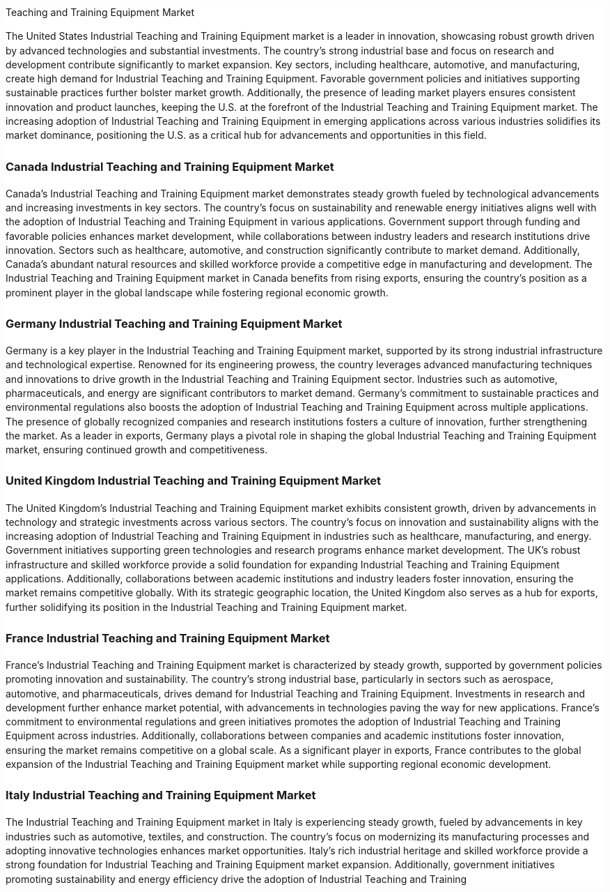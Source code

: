 Teaching and Training Equipment Market</h3><p>The United States Industrial Teaching and Training Equipment market is a leader in innovation, showcasing robust growth driven by advanced technologies and substantial investments. The country&rsquo;s strong industrial base and focus on research and development contribute significantly to market expansion. Key sectors, including healthcare, automotive, and manufacturing, create high demand for Industrial Teaching and Training Equipment. Favorable government policies and initiatives supporting sustainable practices further bolster market growth. Additionally, the presence of leading market players ensures consistent innovation and product launches, keeping the U.S. at the forefront of the Industrial Teaching and Training Equipment market. The increasing adoption of Industrial Teaching and Training Equipment in emerging applications across various industries solidifies its market dominance, positioning the U.S. as a critical hub for advancements and opportunities in this field.</p><h3>Canada Industrial Teaching and Training Equipment Market</h3><p>Canada&rsquo;s Industrial Teaching and Training Equipment market demonstrates steady growth fueled by technological advancements and increasing investments in key sectors. The country&rsquo;s focus on sustainability and renewable energy initiatives aligns well with the adoption of Industrial Teaching and Training Equipment in various applications. Government support through funding and favorable policies enhances market development, while collaborations between industry leaders and research institutions drive innovation. Sectors such as healthcare, automotive, and construction significantly contribute to market demand. Additionally, Canada&rsquo;s abundant natural resources and skilled workforce provide a competitive edge in manufacturing and development. The Industrial Teaching and Training Equipment market in Canada benefits from rising exports, ensuring the country&rsquo;s position as a prominent player in the global landscape while fostering regional economic growth.</p><h3>Germany Industrial Teaching and Training Equipment Market</h3><p>Germany is a key player in the Industrial Teaching and Training Equipment market, supported by its strong industrial infrastructure and technological expertise. Renowned for its engineering prowess, the country leverages advanced manufacturing techniques and innovations to drive growth in the Industrial Teaching and Training Equipment sector. Industries such as automotive, pharmaceuticals, and energy are significant contributors to market demand. Germany&rsquo;s commitment to sustainable practices and environmental regulations also boosts the adoption of Industrial Teaching and Training Equipment across multiple applications. The presence of globally recognized companies and research institutions fosters a culture of innovation, further strengthening the market. As a leader in exports, Germany plays a pivotal role in shaping the global Industrial Teaching and Training Equipment market, ensuring continued growth and competitiveness.</p><h3>United Kingdom Industrial Teaching and Training Equipment Market</h3><p>The United Kingdom&rsquo;s Industrial Teaching and Training Equipment market exhibits consistent growth, driven by advancements in technology and strategic investments across various sectors. The country&rsquo;s focus on innovation and sustainability aligns with the increasing adoption of Industrial Teaching and Training Equipment in industries such as healthcare, manufacturing, and energy. Government initiatives supporting green technologies and research programs enhance market development. The UK&rsquo;s robust infrastructure and skilled workforce provide a solid foundation for expanding Industrial Teaching and Training Equipment applications. Additionally, collaborations between academic institutions and industry leaders foster innovation, ensuring the market remains competitive globally. With its strategic geographic location, the United Kingdom also serves as a hub for exports, further solidifying its position in the Industrial Teaching and Training Equipment market.</p><h3>France Industrial Teaching and Training Equipment Market</h3><p>France&rsquo;s Industrial Teaching and Training Equipment market is characterized by steady growth, supported by government policies promoting innovation and sustainability. The country&rsquo;s strong industrial base, particularly in sectors such as aerospace, automotive, and pharmaceuticals, drives demand for Industrial Teaching and Training Equipment. Investments in research and development further enhance market potential, with advancements in technologies paving the way for new applications. France&rsquo;s commitment to environmental regulations and green initiatives promotes the adoption of Industrial Teaching and Training Equipment across industries. Additionally, collaborations between companies and academic institutions foster innovation, ensuring the market remains competitive on a global scale. As a significant player in exports, France contributes to the global expansion of the Industrial Teaching and Training Equipment market while supporting regional economic development.</p><h3>Italy Industrial Teaching and Training Equipment Market</h3><p>The Industrial Teaching and Training Equipment market in Italy is experiencing steady growth, fueled by advancements in key industries such as automotive, textiles, and construction. The country&rsquo;s focus on modernizing its manufacturing processes and adopting innovative technologies enhances market opportunities. Italy&rsquo;s rich industrial heritage and skilled workforce provide a strong foundation for Industrial Teaching and Training Equipment market expansion. Additionally, government initiatives promoting sustainability and energy efficiency drive the adoption of Industrial Teaching and Training